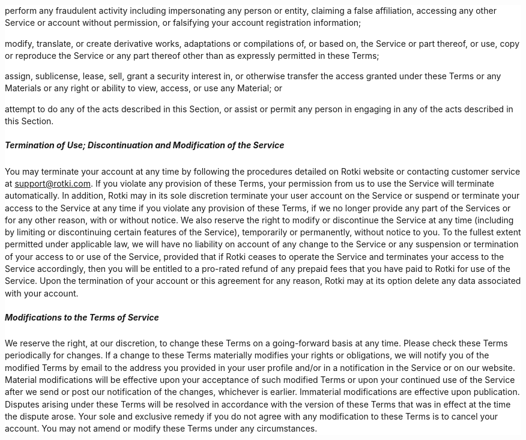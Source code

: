 perform any fraudulent activity including impersonating any person or
entity, claiming a false affiliation, accessing any other Service or
account without permission, or falsifying your account registration
information;

modify, translate, or create derivative works, adaptations or compilations
of, or based on, the Service or part thereof, or use, copy or reproduce
the Service or any part thereof other than as expressly permitted in these
Terms;

assign, sublicense, lease, sell, grant a security interest in, or
otherwise transfer the access granted under these Terms or any Materials
or any right or ability to view, access, or use any Material; or

attempt to do any of the acts described in this Section, or assist or
permit any person in engaging in any of the acts described in this
Section.

##### Termination of Use; Discontinuation and Modification of the Service

You may terminate your account at any time by following the procedures
detailed on Rotki website or contacting customer service at
support@rotki.com. If you violate any provision of these Terms, your
permission from us to use the Service will terminate automatically. In
addition, Rotki may in its sole discretion terminate your user account on
the Service or suspend or terminate your access to the Service at any time
if you violate any provision of these Terms, if we no longer provide any
part of the Services or for any other reason, with or without notice. We
also reserve the right to modify or discontinue the Service at any time
(including by limiting or discontinuing certain features of the Service),
temporarily or permanently, without notice to you. To the fullest extent
permitted under applicable law, we will have no liability on account of
any change to the Service or any suspension or termination of your access
to or use of the Service, provided that if Rotki ceases to operate the
Service and terminates your access to the Service accordingly, then you
will be entitled to a pro-rated refund of any prepaid fees that you have
paid to Rotki for use of the Service. Upon the termination of your account
or this agreement for any reason, Rotki may at its option delete any data
associated with your account.

##### Modifications to the Terms of Service

We reserve the right, at our discretion, to change these Terms on a
going-forward basis at any time. Please check these Terms periodically for
changes. If a change to these Terms materially modifies your rights or
obligations, we will notify you of the modified Terms by email to the
address you provided in your user profile and/or in a notification in the
Service or on our website. Material modifications will be effective upon
your acceptance of such modified Terms or upon your continued use of the
Service after we send or post our notification of the changes, whichever
is earlier. Immaterial modifications are effective upon publication.
Disputes arising under these Terms will be resolved in accordance with the
version of these Terms that was in effect at the time the dispute arose.
Your sole and exclusive remedy if you do not agree with any modification
to these Terms is to cancel your account. You may not amend or modify
these Terms under any circumstances.
